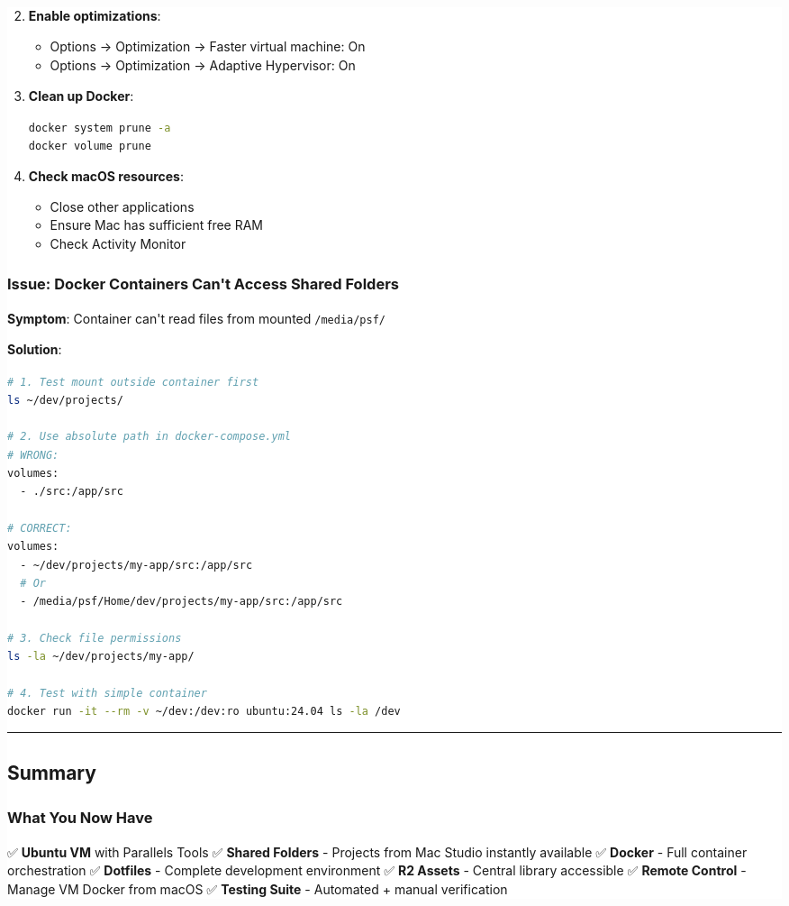 2. **Enable optimizations**:
   - Options → Optimization → Faster virtual machine: On
   - Options → Optimization → Adaptive Hypervisor: On

3. **Clean up Docker**:
   ```bash
   docker system prune -a
   docker volume prune
   ```

4. **Check macOS resources**:
   - Close other applications
   - Ensure Mac has sufficient free RAM
   - Check Activity Monitor

### Issue: Docker Containers Can't Access Shared Folders

**Symptom**: Container can't read files from mounted `/media/psf/`

**Solution**:

```bash
# 1. Test mount outside container first
ls ~/dev/projects/

# 2. Use absolute path in docker-compose.yml
# WRONG:
volumes:
  - ./src:/app/src

# CORRECT:
volumes:
  - ~/dev/projects/my-app/src:/app/src
  # Or
  - /media/psf/Home/dev/projects/my-app/src:/app/src

# 3. Check file permissions
ls -la ~/dev/projects/my-app/

# 4. Test with simple container
docker run -it --rm -v ~/dev:/dev:ro ubuntu:24.04 ls -la /dev
```

---

## Summary

### What You Now Have

✅ **Ubuntu VM** with Parallels Tools
✅ **Shared Folders** - Projects from Mac Studio instantly available
✅ **Docker** - Full container orchestration
✅ **Dotfiles** - Complete development environment
✅ **R2 Assets** - Central library accessible
✅ **Remote Control** - Manage VM Docker from macOS
✅ **Testing Suite** - Automated + manual verification
